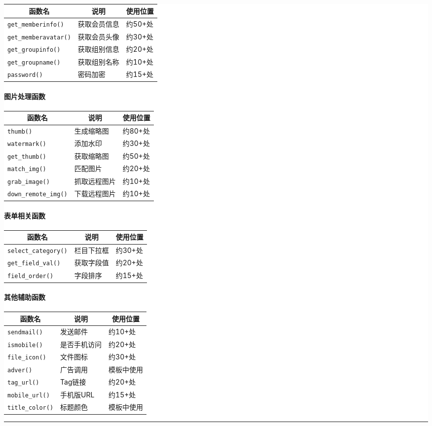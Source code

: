 | 函数名 | 说明 | 使用位置 |
|--------|------|----------|
| `get_memberinfo()` | 获取会员信息 | 约50+处 |
| `get_memberavatar()` | 获取会员头像 | 约30+处 |
| `get_groupinfo()` | 获取组别信息 | 约20+处 |
| `get_groupname()` | 获取组别名称 | 约10+处 |
| `password()` | 密码加密 | 约15+处 |

#### 图片处理函数

| 函数名 | 说明 | 使用位置 |
|--------|------|----------|
| `thumb()` | 生成缩略图 | 约80+处 |
| `watermark()` | 添加水印 | 约30+处 |
| `get_thumb()` | 获取缩略图 | 约50+处 |
| `match_img()` | 匹配图片 | 约20+处 |
| `grab_image()` | 抓取远程图片 | 约10+处 |
| `down_remote_img()` | 下载远程图片 | 约10+处 |

#### 表单相关函数

| 函数名 | 说明 | 使用位置 |
|--------|------|----------|
| `select_category()` | 栏目下拉框 | 约30+处 |
| `get_field_val()` | 获取字段值 | 约20+处 |
| `field_order()` | 字段排序 | 约15+处 |

#### 其他辅助函数

| 函数名 | 说明 | 使用位置 |
|--------|------|----------|
| `sendmail()` | 发送邮件 | 约10+处 |
| `ismobile()` | 是否手机访问 | 约20+处 |
| `file_icon()` | 文件图标 | 约30+处 |
| `adver()` | 广告调用 | 模板中使用 |
| `tag_url()` | Tag链接 | 约20+处 |
| `mobile_url()` | 手机版URL | 约15+处 |
| `title_color()` | 标题颜色 | 模板中使用 |

---